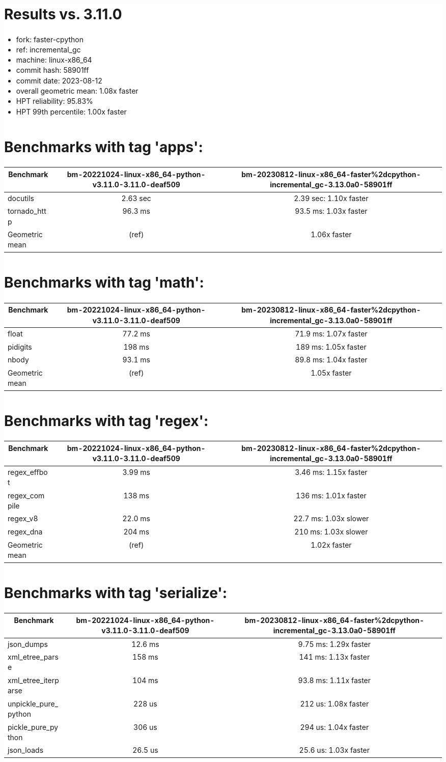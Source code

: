 
# Results vs. 3.11.0

- fork: faster-cpython
- ref: incremental_gc
- machine: linux-x86_64
- commit hash: 58901ff
- commit date: 2023-08-12
- overall geometric mean: 1.08x faster
- HPT reliability: 95.83%
- HPT 99th percentile: 1.00x faster

Benchmarks with tag 'apps':
===========================

| Benchmark      | bm-20221024-linux-x86_64-python-v3.11.0-3.11.0-deaf509 | bm-20230812-linux-x86_64-faster%2dcpython-incremental_gc-3.13.0a0-58901ff |
|----------------|:------------------------------------------------------:|:-------------------------------------------------------------------------:|
| docutils       | 2.63 sec                                               | 2.39 sec: 1.10x faster                                                    |
| tornado_http   | 96.3 ms                                                | 93.5 ms: 1.03x faster                                                     |
| Geometric mean | (ref)                                                  | 1.06x faster                                                              |

Benchmarks with tag 'math':
===========================

| Benchmark      | bm-20221024-linux-x86_64-python-v3.11.0-3.11.0-deaf509 | bm-20230812-linux-x86_64-faster%2dcpython-incremental_gc-3.13.0a0-58901ff |
|----------------|:------------------------------------------------------:|:-------------------------------------------------------------------------:|
| float          | 77.2 ms                                                | 71.9 ms: 1.07x faster                                                     |
| pidigits       | 198 ms                                                 | 189 ms: 1.05x faster                                                      |
| nbody          | 93.1 ms                                                | 89.8 ms: 1.04x faster                                                     |
| Geometric mean | (ref)                                                  | 1.05x faster                                                              |

Benchmarks with tag 'regex':
============================

| Benchmark      | bm-20221024-linux-x86_64-python-v3.11.0-3.11.0-deaf509 | bm-20230812-linux-x86_64-faster%2dcpython-incremental_gc-3.13.0a0-58901ff |
|----------------|:------------------------------------------------------:|:-------------------------------------------------------------------------:|
| regex_effbot   | 3.99 ms                                                | 3.46 ms: 1.15x faster                                                     |
| regex_compile  | 138 ms                                                 | 136 ms: 1.01x faster                                                      |
| regex_v8       | 22.0 ms                                                | 22.7 ms: 1.03x slower                                                     |
| regex_dna      | 204 ms                                                 | 210 ms: 1.03x slower                                                      |
| Geometric mean | (ref)                                                  | 1.02x faster                                                              |

Benchmarks with tag 'serialize':
================================

| Benchmark            | bm-20221024-linux-x86_64-python-v3.11.0-3.11.0-deaf509 | bm-20230812-linux-x86_64-faster%2dcpython-incremental_gc-3.13.0a0-58901ff |
|----------------------|:------------------------------------------------------:|:-------------------------------------------------------------------------:|
| json_dumps           | 12.6 ms                                                | 9.75 ms: 1.29x faster                                                     |
| xml_etree_parse      | 158 ms                                                 | 141 ms: 1.13x faster                                                      |
| xml_etree_iterparse  | 104 ms                                                 | 93.8 ms: 1.11x faster                                                     |
| unpickle_pure_python | 228 us                                                 | 212 us: 1.08x faster                                                      |
| pickle_pure_python   | 306 us                                                 | 294 us: 1.04x faster                                                      |
| json_loads           | 26.5 us                                                | 25.6 us: 1.03x faster                                                     |